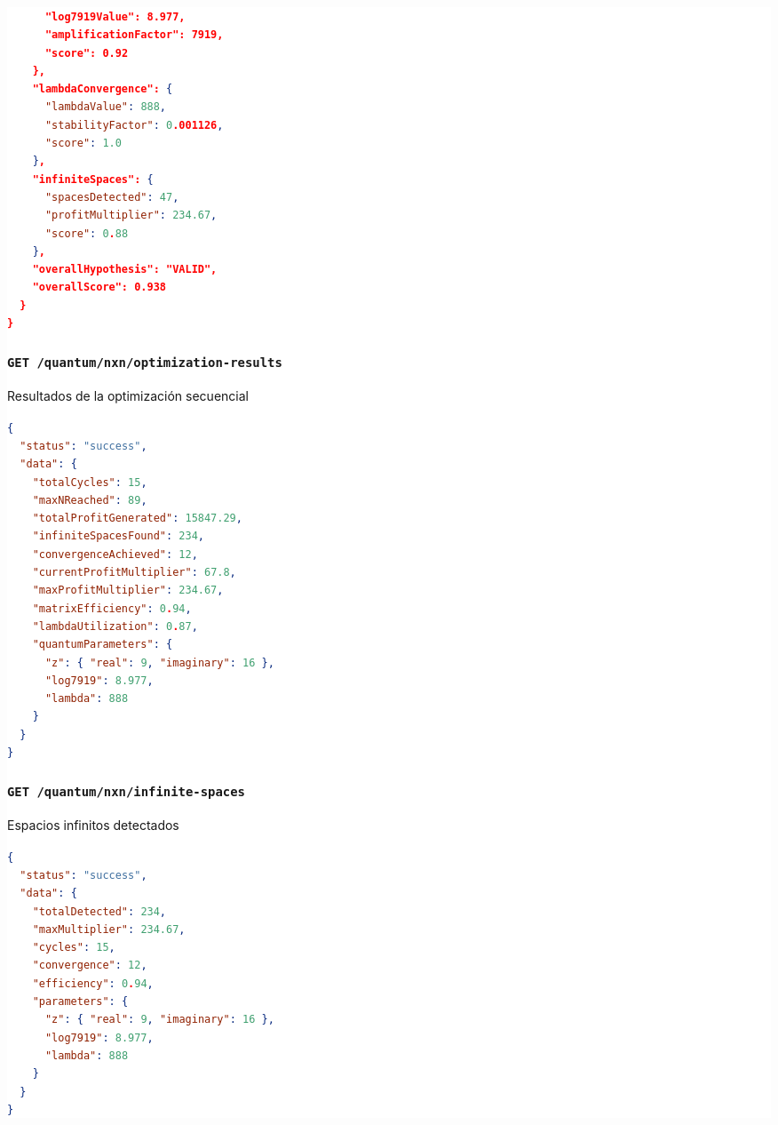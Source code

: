 ```json
      "log7919Value": 8.977,
      "amplificationFactor": 7919,
      "score": 0.92
    },
    "lambdaConvergence": {
      "lambdaValue": 888,
      "stabilityFactor": 0.001126,
      "score": 1.0
    },
    "infiniteSpaces": {
      "spacesDetected": 47,
      "profitMultiplier": 234.67,
      "score": 0.88
    },
    "overallHypothesis": "VALID",
    "overallScore": 0.938
  }
}
```

### **`GET /quantum/nxn/optimization-results`**
Resultados de la optimización secuencial
```json
{
  "status": "success",
  "data": {
    "totalCycles": 15,
    "maxNReached": 89,
    "totalProfitGenerated": 15847.29,
    "infiniteSpacesFound": 234,
    "convergenceAchieved": 12,
    "currentProfitMultiplier": 67.8,
    "maxProfitMultiplier": 234.67,
    "matrixEfficiency": 0.94,
    "lambdaUtilization": 0.87,
    "quantumParameters": {
      "z": { "real": 9, "imaginary": 16 },
      "log7919": 8.977,
      "lambda": 888
    }
  }
}
```

### **`GET /quantum/nxn/infinite-spaces`**
Espacios infinitos detectados
```json
{
  "status": "success",
  "data": {
    "totalDetected": 234,
    "maxMultiplier": 234.67,
    "cycles": 15,
    "convergence": 12,
    "efficiency": 0.94,
    "parameters": {
      "z": { "real": 9, "imaginary": 16 },
      "log7919": 8.977,
      "lambda": 888
    }
  }
}
```
